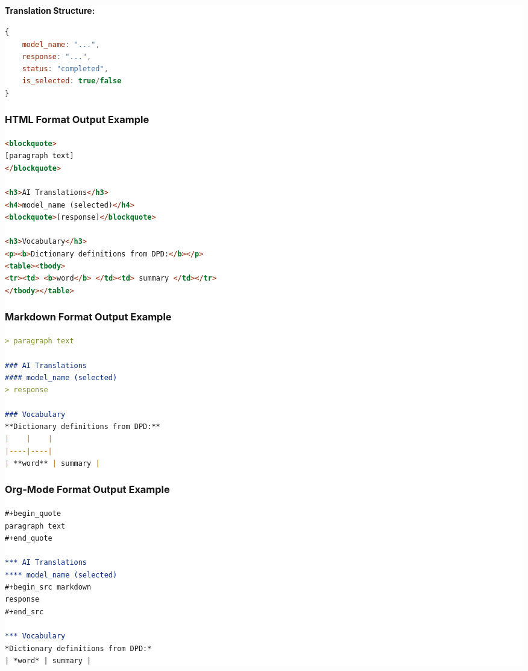 **Translation Structure:**
```javascript
{
    model_name: "...",
    response: "...",
    status: "completed",
    is_selected: true/false
}
```

### HTML Format Output Example
```html
<blockquote>
[paragraph text]
</blockquote>

<h3>AI Translations</h3>
<h4>model_name (selected)</h4>
<blockquote>[response]</blockquote>

<h3>Vocabulary</h3>
<p><b>Dictionary definitions from DPD:</b></p>
<table><tbody>
<tr><td> <b>word</b> </td><td> summary </td></tr>
</tbody></table>
```

### Markdown Format Output Example
```markdown
> paragraph text

### AI Translations
#### model_name (selected)
> response

### Vocabulary
**Dictionary definitions from DPD:**
|    |    |
|----|----|
| **word** | summary |
```

### Org-Mode Format Output Example
```org
#+begin_quote
paragraph text
#+end_quote

*** AI Translations
**** model_name (selected)
#+begin_src markdown
response
#+end_src

*** Vocabulary
*Dictionary definitions from DPD:*
| *word* | summary |
```
